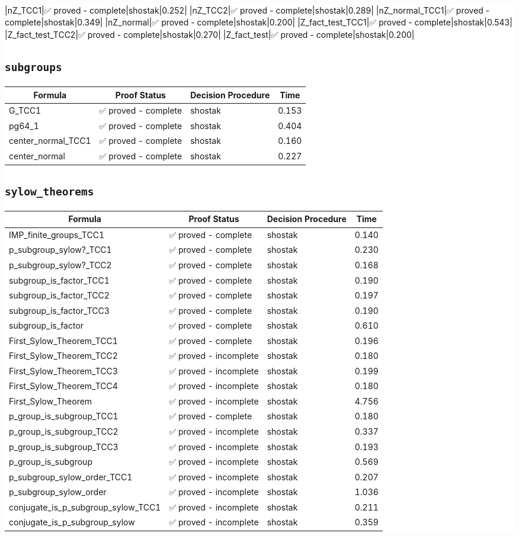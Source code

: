 |nZ_TCC1|✅ proved - complete|shostak|0.252|
|nZ_TCC2|✅ proved - complete|shostak|0.289|
|nZ_normal_TCC1|✅ proved - complete|shostak|0.349|
|nZ_normal|✅ proved - complete|shostak|0.200|
|Z_fact_test_TCC1|✅ proved - complete|shostak|0.543|
|Z_fact_test_TCC2|✅ proved - complete|shostak|0.270|
|Z_fact_test|✅ proved - complete|shostak|0.200|

## `subgroups`

| Formula | Proof Status | Decision Procedure | Time |
| ---     | ---          | ---                | ---  |
|G_TCC1|✅ proved - complete|shostak|0.153|
|pg64_1|✅ proved - complete|shostak|0.404|
|center_normal_TCC1|✅ proved - complete|shostak|0.160|
|center_normal|✅ proved - complete|shostak|0.227|

## `sylow_theorems`

| Formula | Proof Status | Decision Procedure | Time |
| ---     | ---          | ---                | ---  |
|IMP_finite_groups_TCC1|✅ proved - complete|shostak|0.140|
|p_subgroup_sylow?_TCC1|✅ proved - complete|shostak|0.230|
|p_subgroup_sylow?_TCC2|✅ proved - complete|shostak|0.168|
|subgroup_is_factor_TCC1|✅ proved - complete|shostak|0.190|
|subgroup_is_factor_TCC2|✅ proved - complete|shostak|0.197|
|subgroup_is_factor_TCC3|✅ proved - complete|shostak|0.190|
|subgroup_is_factor|✅ proved - complete|shostak|0.610|
|First_Sylow_Theorem_TCC1|✅ proved - complete|shostak|0.196|
|First_Sylow_Theorem_TCC2|✅ proved - incomplete|shostak|0.180|
|First_Sylow_Theorem_TCC3|✅ proved - incomplete|shostak|0.199|
|First_Sylow_Theorem_TCC4|✅ proved - incomplete|shostak|0.180|
|First_Sylow_Theorem|✅ proved - incomplete|shostak|4.756|
|p_group_is_subgroup_TCC1|✅ proved - complete|shostak|0.180|
|p_group_is_subgroup_TCC2|✅ proved - incomplete|shostak|0.337|
|p_group_is_subgroup_TCC3|✅ proved - incomplete|shostak|0.193|
|p_group_is_subgroup|✅ proved - incomplete|shostak|0.569|
|p_subgroup_sylow_order_TCC1|✅ proved - incomplete|shostak|0.207|
|p_subgroup_sylow_order|✅ proved - incomplete|shostak|1.036|
|conjugate_is_p_subgroup_sylow_TCC1|✅ proved - incomplete|shostak|0.211|
|conjugate_is_p_subgroup_sylow|✅ proved - incomplete|shostak|0.359|